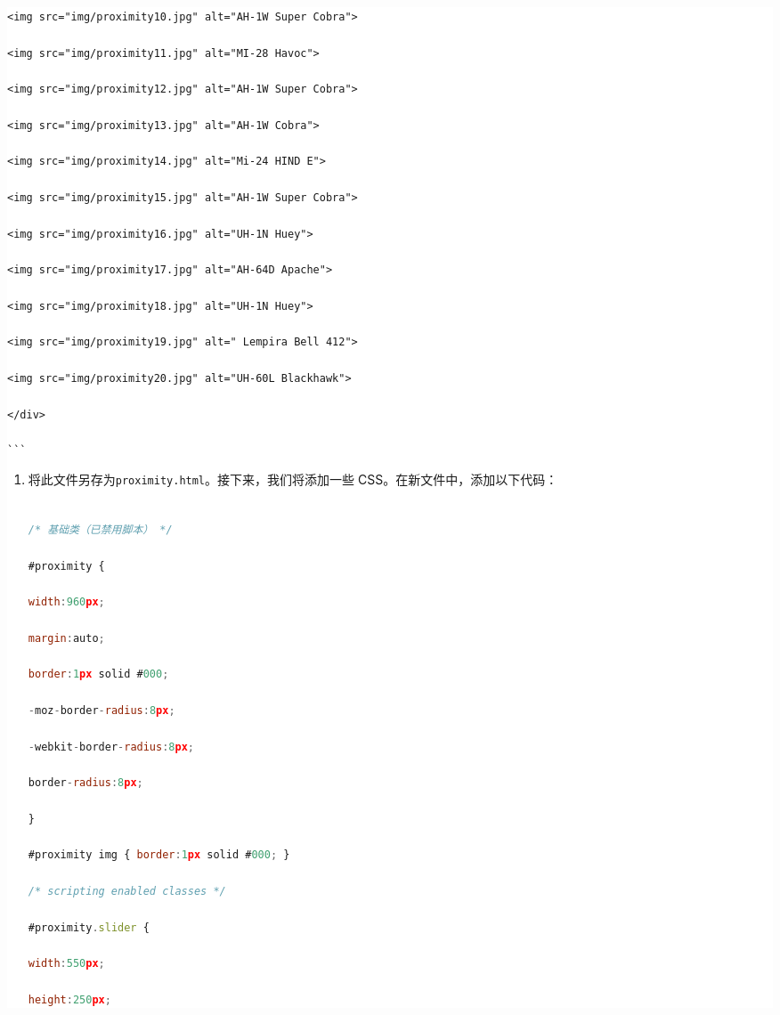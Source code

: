     <img src="img/proximity10.jpg" alt="AH-1W Super Cobra">

    <img src="img/proximity11.jpg" alt="MI-28 Havoc">

    <img src="img/proximity12.jpg" alt="AH-1W Super Cobra">

    <img src="img/proximity13.jpg" alt="AH-1W Cobra">

    <img src="img/proximity14.jpg" alt="Mi-24 HIND E">

    <img src="img/proximity15.jpg" alt="AH-1W Super Cobra">

    <img src="img/proximity16.jpg" alt="UH-1N Huey">

    <img src="img/proximity17.jpg" alt="AH-64D Apache">

    <img src="img/proximity18.jpg" alt="UH-1N Huey">

    <img src="img/proximity19.jpg" alt=" Lempira Bell 412">

    <img src="img/proximity20.jpg" alt="UH-60L Blackhawk">

    </div>

    ```

1.  将此文件另存为`proximity.html`。接下来，我们将添加一些 CSS。在新文件中，添加以下代码：

    ```js

    /* 基础类（已禁用脚本） */

    #proximity {

    width:960px;

    margin:auto;

    border:1px solid #000;

    -moz-border-radius:8px;

    -webkit-border-radius:8px;

    border-radius:8px;

    }

    #proximity img { border:1px solid #000; }

    /* scripting enabled classes */

    #proximity.slider {

    width:550px;

    height:250px;
